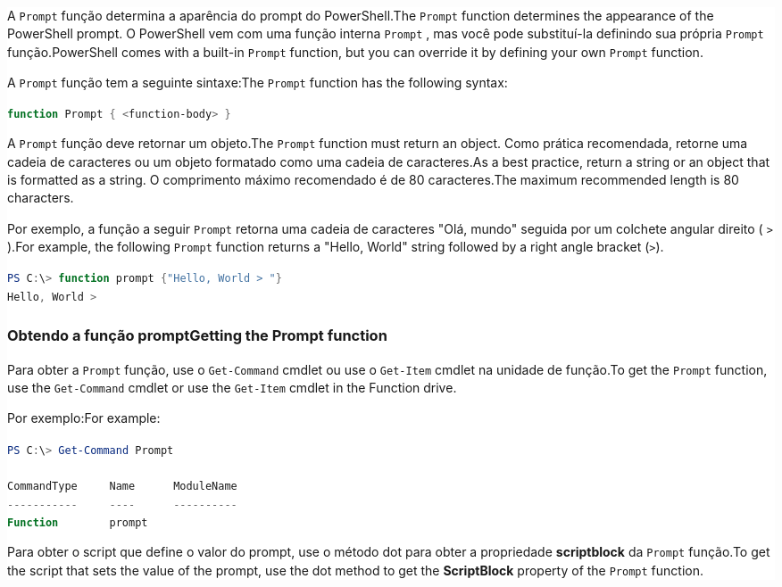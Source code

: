 <span data-ttu-id="7c876-112">A `Prompt` função determina a aparência do prompt do PowerShell.</span><span class="sxs-lookup"><span data-stu-id="7c876-112">The `Prompt` function determines the appearance of the PowerShell prompt.</span></span>
<span data-ttu-id="7c876-113">O PowerShell vem com uma função interna `Prompt` , mas você pode substituí-la definindo sua própria `Prompt` função.</span><span class="sxs-lookup"><span data-stu-id="7c876-113">PowerShell comes with a built-in `Prompt` function, but you can override it by defining your own `Prompt` function.</span></span>

<span data-ttu-id="7c876-114">A `Prompt` função tem a seguinte sintaxe:</span><span class="sxs-lookup"><span data-stu-id="7c876-114">The `Prompt` function has the following syntax:</span></span>

```powershell
function Prompt { <function-body> }
```

<span data-ttu-id="7c876-115">A `Prompt` função deve retornar um objeto.</span><span class="sxs-lookup"><span data-stu-id="7c876-115">The `Prompt` function must return an object.</span></span> <span data-ttu-id="7c876-116">Como prática recomendada, retorne uma cadeia de caracteres ou um objeto formatado como uma cadeia de caracteres.</span><span class="sxs-lookup"><span data-stu-id="7c876-116">As a best practice, return a string or an object that is formatted as a string.</span></span> <span data-ttu-id="7c876-117">O comprimento máximo recomendado é de 80 caracteres.</span><span class="sxs-lookup"><span data-stu-id="7c876-117">The maximum recommended length is 80 characters.</span></span>

<span data-ttu-id="7c876-118">Por exemplo, a função a seguir `Prompt` retorna uma cadeia de caracteres "Olá, mundo" seguida por um colchete angular direito ( `>` ).</span><span class="sxs-lookup"><span data-stu-id="7c876-118">For example, the following `Prompt` function returns a "Hello, World" string followed by a  right angle bracket (`>`).</span></span>

```powershell
PS C:\> function prompt {"Hello, World > "}
Hello, World >
```

### <a name="getting-the-prompt-function"></a><span data-ttu-id="7c876-119">Obtendo a função prompt</span><span class="sxs-lookup"><span data-stu-id="7c876-119">Getting the Prompt function</span></span>

<span data-ttu-id="7c876-120">Para obter a `Prompt` função, use o `Get-Command` cmdlet ou use o `Get-Item` cmdlet na unidade de função.</span><span class="sxs-lookup"><span data-stu-id="7c876-120">To get the `Prompt` function, use the `Get-Command` cmdlet or use the `Get-Item` cmdlet in the Function drive.</span></span>

<span data-ttu-id="7c876-121">Por exemplo:</span><span class="sxs-lookup"><span data-stu-id="7c876-121">For example:</span></span>

```powershell
PS C:\> Get-Command Prompt

CommandType     Name      ModuleName
-----------     ----      ----------
Function        prompt
```

<span data-ttu-id="7c876-122">Para obter o script que define o valor do prompt, use o método dot para obter a propriedade **scriptblock** da `Prompt` função.</span><span class="sxs-lookup"><span data-stu-id="7c876-122">To get the script that sets the value of the prompt, use the dot method to get the **ScriptBlock** property of the `Prompt` function.</span></span>
